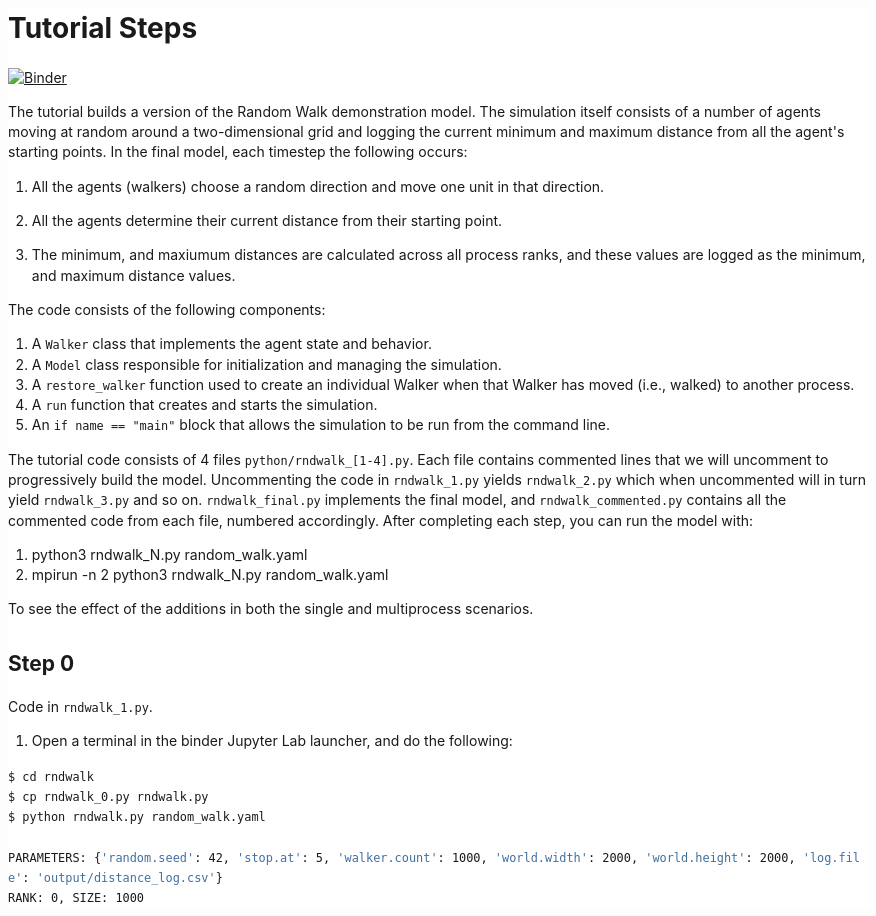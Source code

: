 # Tutorial Steps

[![Binder](https://mybinder.org/badge_logo.svg)](https://mybinder.org/v2/gh/Repast/repast4py-tutorial.git/wsc_2022)

The tutorial builds a version of the Random Walk demonstration model.
The simulation itself consists of a number of agents moving at random around a two-dimensional grid 
and logging the current minimum and maximum distance from all the agent's 
starting points. In the final model, each timestep the following occurs:

1. All the agents (walkers) choose a random direction and move one unit in that direction.

2. All the agents determine their current distance from their starting point.

3. The minimum, and maxiumum distances are calculated across
all process ranks, and these values are logged as the minimum, and maximum distance
values.

The code consists of the following components:

1. A `Walker` class that implements the agent state and behavior.
2. A `Model` class responsible for initialization and managing the simulation.
3. A `restore_walker` function used to create an individual Walker when that Walker has moved (i.e., walked) to another process.
4. A `run` function that creates and starts the simulation.
5. An `if name == "main"` block that allows the simulation to be run from the command line.


The tutorial code consists of 4 files `python/rndwalk_[1-4].py`. Each file
contains commented lines that we will uncomment to progressively build the
model. Uncommenting the code in `rndwalk_1.py` yields `rndwalk_2.py` which
when uncommented will in turn yield `rndwalk_3.py` and so on. `rndwalk_final.py` 
implements the final model, and `rndwalk_commented.py` contains all the commented
code from each file, numbered accordingly. After completing each step,
you can run the model with:

1. python3 rndwalk_N.py random_walk.yaml 
2. mpirun -n 2 python3 rndwalk_N.py random_walk.yaml 

To see the effect of the additions in both the single and multiprocess
scenarios.

## Step 0

Code in `rndwalk_1.py`.

1. Open a terminal in the binder Jupyter Lab launcher, and do
the following:

```bash
$ cd rndwalk
$ cp rndwalk_0.py rndwalk.py
$ python rndwalk.py random_walk.yaml

PARAMETERS: {'random.seed': 42, 'stop.at': 5, 'walker.count': 1000, 'world.width': 2000, 'world.height': 2000, 'log.file': 'output/distance_log.csv'}
RANK: 0, SIZE: 1000
```
